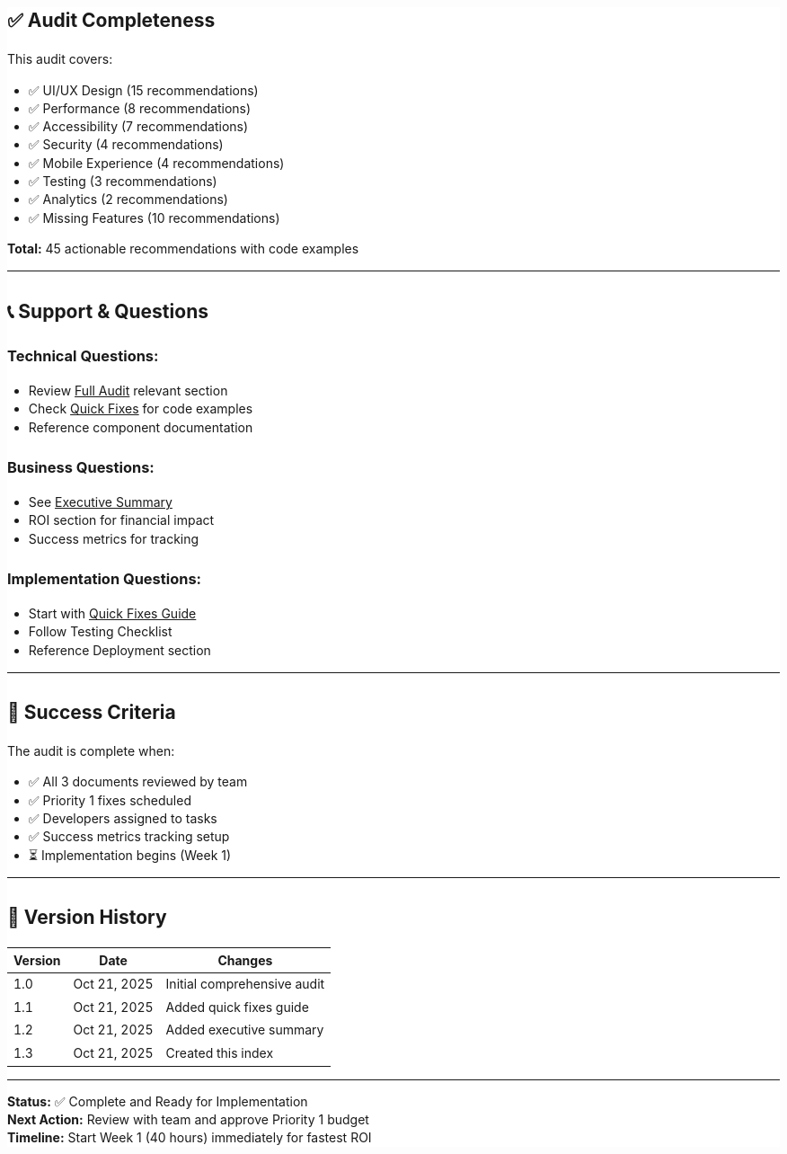 ## ✅ Audit Completeness

This audit covers:
- ✅ UI/UX Design (15 recommendations)
- ✅ Performance (8 recommendations)
- ✅ Accessibility (7 recommendations)
- ✅ Security (4 recommendations)
- ✅ Mobile Experience (4 recommendations)
- ✅ Testing (3 recommendations)
- ✅ Analytics (2 recommendations)
- ✅ Missing Features (10 recommendations)

**Total:** 45 actionable recommendations with code examples

---

## 📞 Support & Questions

### Technical Questions:
- Review [Full Audit](./CATERING_WIDGET_WORLD_CLASS_AUDIT.md) relevant section
- Check [Quick Fixes](./CATERING_WIDGET_QUICK_FIXES.md) for code examples
- Reference component documentation

### Business Questions:
- See [Executive Summary](./CATERING_WIDGET_AUDIT_SUMMARY.md)
- ROI section for financial impact
- Success metrics for tracking

### Implementation Questions:
- Start with [Quick Fixes Guide](./CATERING_WIDGET_QUICK_FIXES.md)
- Follow Testing Checklist
- Reference Deployment section

---

## 🎯 Success Criteria

The audit is complete when:
- ✅ All 3 documents reviewed by team
- ✅ Priority 1 fixes scheduled
- ✅ Developers assigned to tasks
- ✅ Success metrics tracking setup
- ⏳ Implementation begins (Week 1)

---

## 📅 Version History

| Version | Date | Changes |
|---------|------|---------|
| 1.0 | Oct 21, 2025 | Initial comprehensive audit |
| 1.1 | Oct 21, 2025 | Added quick fixes guide |
| 1.2 | Oct 21, 2025 | Added executive summary |
| 1.3 | Oct 21, 2025 | Created this index |

---

**Status:** ✅ Complete and Ready for Implementation  
**Next Action:** Review with team and approve Priority 1 budget  
**Timeline:** Start Week 1 (40 hours) immediately for fastest ROI
